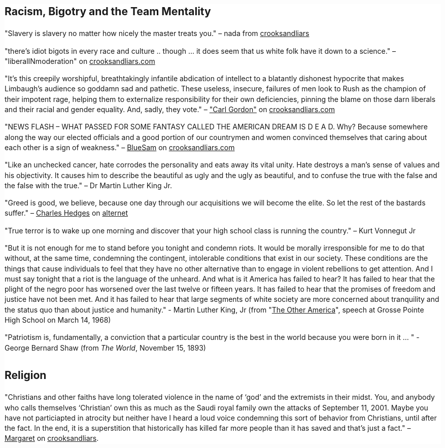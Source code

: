 ## Racism, Bigotry and the Team Mentality

"Slavery is slavery no matter how nicely the master treats you." – nada from [crooksandliars][29]

 [29]: http://www.crooksandliars.com/2008/09/16/the-free-market-traders/#comment-905257

"there’s idiot bigots in every race and culture .. though ... it does seem that us white folk have it down to a science." – "liberalINmoderation" on [crooksandliars.com][30]

 [30]: http://crooksandliars.com/david-neiwert/racist-backlash-obamas-presidency#comment-929188

"It’s this creepily worshipful, breathtakingly infantile abdication of intellect to a blatantly dishonest hypocrite that makes Limbaugh’s audience so goddamn sad and pathetic. These useless, insecure, failures of men look to Rush as the champion of their impotent rage, helping them to externalize responsibility for their own deficiencies, pinning the blame on those darn liberals and their racial and gender equality. And, sadly, they vote." – ["Carl Gordon"](http://crooksandliars.com/users/carl-gordon) on [crooksandliars.com](http://crooksandliars.com/jamie/how-our-tech-savvy-president-could-really-sa#comment-988247)

"NEWS FLASH – WHAT PASSED FOR SOME FANTASY CALLED THE AMERICAN DREAM IS D E A D. Why? Because somewhere along the way our elected officials and a good portion of our countrymen and women convinced themselves that caring about each other is a sign of weakness." – [BlueSam](http://videocafe.crooksandliars.com/users/bluesam) on [crooksandliars.com](http://videocafe.crooksandliars.com/comment/permalink/1237239)

"Like an unchecked cancer, hate corrodes the personality and eats away its vital unity. Hate destroys a man’s sense of values and his objectivity. It causes him to describe the beautiful as ugly and the ugly as beautiful, and to confuse the true with the false and the false with the true." – Dr Martin Luther King Jr.

"Greed is good, we believe, because one day through our acquisitions we will become the elite. So let the rest of the bastards suffer." – [Charles Hedges][35] on [alternet][36]

 [35]: http://www.alternet.org/authors/5769/
 [36]: http://www.alternet.org/story/144255/what_do_levi_johnston,_evangelicals_and_oprah_have_in_common_they_all_blind_us_to_what_really_matters

"True terror is to wake up one morning and discover that your high school class is running the country." – Kurt Vonnegut Jr

"But it is not enough for me to stand before you tonight and condemn riots. It would be morally irresponsible for me to do that without, at the same time, condemning the contingent, intolerable conditions that exist in our society. These conditions are the things that cause individuals to feel that they have no other alternative than to engage in violent rebellions to get attention. And I must say tonight that a riot is the language of the unheard. And what is it America has failed to hear? It has failed to hear that the plight of the negro poor has worsened over the last twelve or fifteen years. It has failed to hear that the promises of freedom and justice have not been met. And it has failed to hear that large segments of white society are more concerned about tranquility and the status quo than about justice and humanity." - Martin Luther King, Jr (from "[The Other America](http://www.gphistorical.org/mlk/mlkspeech/)", speech at Grosse Pointe High School on March 14, 1968)

"Patriotism is, fundamentally, a conviction that a particular country is the best in the world because you were born in it ... " - George Bernard Shaw (from *The World*, November 15, 1893)

## Religion

"Christians and other faiths have long tolerated violence in the name of ‘god’ and the extremists in their midst. You, and anybody who calls themselves ‘Christian’ own this as much as the Saudi royal family own the attacks of September 11, 2001. Maybe you have not particiapted in atrocity but neither have I heard a loud voice condemning this sort of behavior from Christians, until after the fact. In the end, it is a superstition that historically has killed far more people than it has saved and that’s just a fact." – [Margaret][37] on [crooksandliars][38].


 [1]: http://www.indianz.com/News/archive/000662.asp?print=1
 [2]: http://crooksandliars.com/users/rascalcat
 [3]: http://crooksandliars.com/comment/permalink/1356702
 [4]: http://krugman.blogs.nytimes.com/2009/11/16/proposed-extensions-of-godwins-law/?apage=2#comment-258345
 [5]: http://rawstory.com/2010/02/california-senators-single-payer-bill-raked-insurance-cash/
 [6]: http://tech.slashdot.org/comments.pl?sid=1078839&cid=26306337
 [7]: http://slashdot.org/comments.pl?sid=1080663&cid=26330717
 [8]: http://www.kuro5hin.org/user/uid:15434
 [9]: http://www.kuro5hin.org/comments/2008/11/10/12029/799/6#6
 [10]: http://slashdot.org/~phantomfive
 [11]: http://slashdot.org/comments.pl?sid=1135267&cid=26933509
 [12]: http://crooksandliars.com/susie-madrak/krugman-obama-should-push-health-car-0#comment-1000703
 [13]: http://crooksandliars.com/john-amato/are-auto-suppliers-next#comment-949953
 [14]: http://news.slashdot.org/comments.pl?sid=967445&cid=25046209
 [15]: http://crooksandliars.com/users/zabphelia
 [16]: http://crooksandliars.com/john-amato/blue-americas-alan-grayson-grills#comment-981009
 [17]: http://grandpasmad.blogspot.com/
 [18]: http://www.imdb.com/title/tt0118798
 [19]: http://crooksandliars.com/comment/permalink/1223189
 [20]: http://www.balloon-juice.com/?p=26120#comment-1348403
 [21]: http://videocafe.crooksandliars.com/heather/daily-show-wingnuts-gone-wild
 [22]: http://www.ginandtacos.com/2009/11/17/going-rogue/
 [23]: http://krugman.blogs.nytimes.com/2009/11/09/what-ever-happened-to-commie/?apage=14#comment-256541
 [24]: http://crooksandliars.com/users/liberal-and-proud
 [25]: http://crooksandliars.com/comment/permalink/1374152
 [26]: http://www.huffingtonpost.com/2009/12/17/mccain-cantwell-battle-th_n_395748.html
 [27]: http://www.eschatonblog.com/2010/12/helicopter-drop.html
 [28]: http://crooksandliars.com/brad-reed/breaking-americas-trickle-down-stockholm
 [37]: http://crooksandliars.com/users/margaret
 [38]: http://crooksandliars.com/comment/permalink/1154308